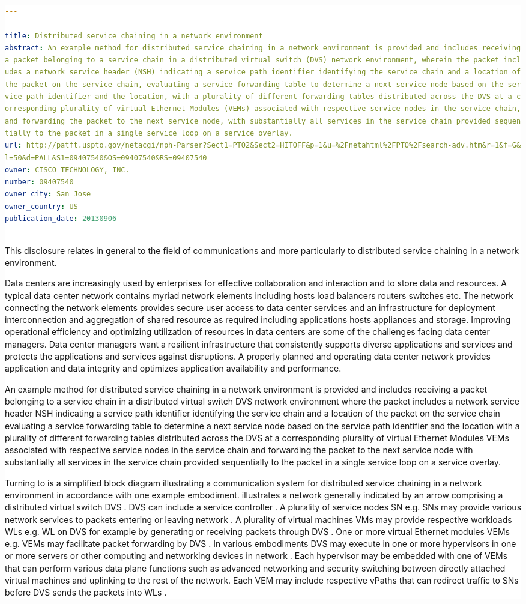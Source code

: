 ```yaml
---

title: Distributed service chaining in a network environment
abstract: An example method for distributed service chaining in a network environment is provided and includes receiving a packet belonging to a service chain in a distributed virtual switch (DVS) network environment, wherein the packet includes a network service header (NSH) indicating a service path identifier identifying the service chain and a location of the packet on the service chain, evaluating a service forwarding table to determine a next service node based on the service path identifier and the location, with a plurality of different forwarding tables distributed across the DVS at a corresponding plurality of virtual Ethernet Modules (VEMs) associated with respective service nodes in the service chain, and forwarding the packet to the next service node, with substantially all services in the service chain provided sequentially to the packet in a single service loop on a service overlay.
url: http://patft.uspto.gov/netacgi/nph-Parser?Sect1=PTO2&Sect2=HITOFF&p=1&u=%2Fnetahtml%2FPTO%2Fsearch-adv.htm&r=1&f=G&l=50&d=PALL&S1=09407540&OS=09407540&RS=09407540
owner: CISCO TECHNOLOGY, INC.
number: 09407540
owner_city: San Jose
owner_country: US
publication_date: 20130906
---
```

This disclosure relates in general to the field of communications and more particularly to distributed service chaining in a network environment.

Data centers are increasingly used by enterprises for effective collaboration and interaction and to store data and resources. A typical data center network contains myriad network elements including hosts load balancers routers switches etc. The network connecting the network elements provides secure user access to data center services and an infrastructure for deployment interconnection and aggregation of shared resource as required including applications hosts appliances and storage. Improving operational efficiency and optimizing utilization of resources in data centers are some of the challenges facing data center managers. Data center managers want a resilient infrastructure that consistently supports diverse applications and services and protects the applications and services against disruptions. A properly planned and operating data center network provides application and data integrity and optimizes application availability and performance.

An example method for distributed service chaining in a network environment is provided and includes receiving a packet belonging to a service chain in a distributed virtual switch DVS network environment where the packet includes a network service header NSH indicating a service path identifier identifying the service chain and a location of the packet on the service chain evaluating a service forwarding table to determine a next service node based on the service path identifier and the location with a plurality of different forwarding tables distributed across the DVS at a corresponding plurality of virtual Ethernet Modules VEMs associated with respective service nodes in the service chain and forwarding the packet to the next service node with substantially all services in the service chain provided sequentially to the packet in a single service loop on a service overlay.

Turning to is a simplified block diagram illustrating a communication system for distributed service chaining in a network environment in accordance with one example embodiment. illustrates a network generally indicated by an arrow comprising a distributed virtual switch DVS . DVS can include a service controller . A plurality of service nodes SN e.g. SNs may provide various network services to packets entering or leaving network . A plurality of virtual machines VMs may provide respective workloads WLs e.g. WL on DVS for example by generating or receiving packets through DVS . One or more virtual Ethernet modules VEMs e.g. VEMs may facilitate packet forwarding by DVS . In various embodiments DVS may execute in one or more hypervisors in one or more servers or other computing and networking devices in network . Each hypervisor may be embedded with one of VEMs that can perform various data plane functions such as advanced networking and security switching between directly attached virtual machines and uplinking to the rest of the network. Each VEM may include respective vPaths that can redirect traffic to SNs before DVS sends the packets into WLs .
